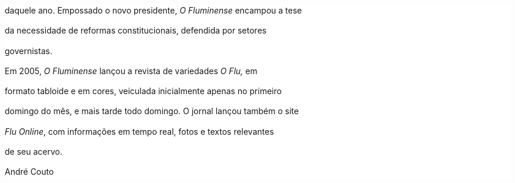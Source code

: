 daquele ano. Empossado o novo presidente, *O Fluminense* encampou a tese

da necessidade de reformas constitucionais, defendida por setores

governistas.



Em 2005, *O Fluminense* lançou a revista de variedades *O Flu,* em

formato tabloide e em cores, veiculada inicialmente apenas no primeiro

domingo do mês, e mais tarde todo domingo. O jornal lançou também o site

*Flu Online*, com informações em tempo real, fotos e textos relevantes

de seu acervo.



André Couto



